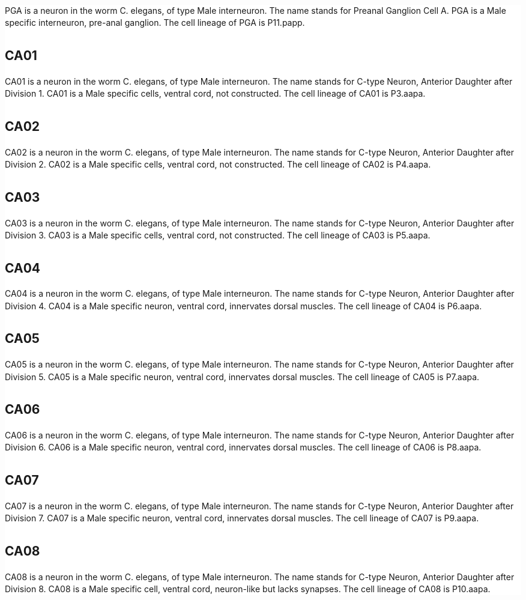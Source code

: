 PGA is a neuron in the worm C. elegans, of type Male interneuron. The name stands for Preanal Ganglion Cell A. PGA is a Male specific interneuron, pre-anal ganglion. The cell lineage of PGA is P11.papp.

## CA01

CA01 is a neuron in the worm C. elegans, of type Male interneuron. The name stands for C-type Neuron, Anterior Daughter after Division 1. CA01 is a Male specific cells, ventral cord, not constructed. The cell lineage of CA01 is P3.aapa.

## CA02

CA02 is a neuron in the worm C. elegans, of type Male interneuron. The name stands for C-type Neuron, Anterior Daughter after Division 2. CA02 is a Male specific cells, ventral cord, not constructed. The cell lineage of CA02 is P4.aapa.

## CA03

CA03 is a neuron in the worm C. elegans, of type Male interneuron. The name stands for C-type Neuron, Anterior Daughter after Division 3. CA03 is a Male specific cells, ventral cord, not constructed. The cell lineage of CA03 is P5.aapa.

## CA04

CA04 is a neuron in the worm C. elegans, of type Male interneuron. The name stands for C-type Neuron, Anterior Daughter after Division 4. CA04 is a Male specific neuron, ventral cord, innervates dorsal muscles. The cell lineage of CA04 is P6.aapa.

## CA05

CA05 is a neuron in the worm C. elegans, of type Male interneuron. The name stands for C-type Neuron, Anterior Daughter after Division 5. CA05 is a Male specific neuron, ventral cord, innervates dorsal muscles. The cell lineage of CA05 is P7.aapa.

## CA06

CA06 is a neuron in the worm C. elegans, of type Male interneuron. The name stands for C-type Neuron, Anterior Daughter after Division 6. CA06 is a Male specific neuron, ventral cord, innervates dorsal muscles. The cell lineage of CA06 is P8.aapa.

## CA07

CA07 is a neuron in the worm C. elegans, of type Male interneuron. The name stands for C-type Neuron, Anterior Daughter after Division 7. CA07 is a Male specific neuron, ventral cord, innervates dorsal muscles. The cell lineage of CA07 is P9.aapa.

## CA08

CA08 is a neuron in the worm C. elegans, of type Male interneuron. The name stands for C-type Neuron, Anterior Daughter after Division 8. CA08 is a Male specific cell, ventral cord, neuron-like but lacks synapses. The cell lineage of CA08 is P10.aapa.
